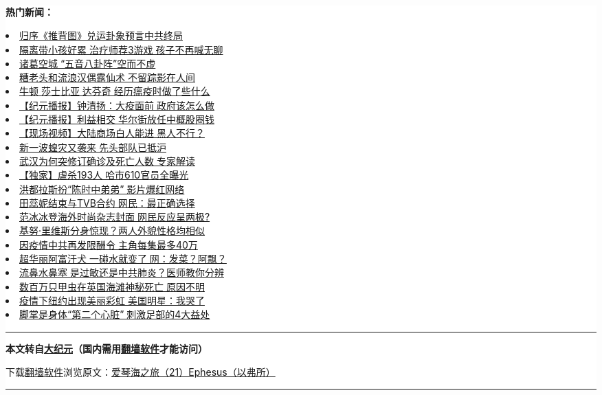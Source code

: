 <strong>热门新闻：</strong>
<li><a href="/gb/20/4/11/n12022064.md#1">归序《推背图》兑运卦象预言中共终局</a></li>
<li><a href="/gb/20/4/13/n12027357.md#1">隔离带小孩好累 治疗师荐3游戏 孩子不再喊无聊</a></li>
<li><a href="/gb/20/4/16/n12034842.md#1">诸葛空城  “五音八卦阵”空而不虚</a></li>
<li><a href="/gb/20/4/6/n12007147.md#1">糟老头和流浪汉偶露仙术  不留踪影在人间</a></li>
<li><a href="/gb/20/4/11/n12021603.md#1">牛顿 莎士比亚 达芬奇 经历瘟疫时做了些什么</a></li>
<li><a href="/gb/20/4/17/n12040532.md#1">【纪元播报】钟清扬：大疫面前 政府该怎么做</a></li>
<li><a href="/gb/20/4/17/n12040614.md#1">【纪元播报】利益相交 华尔街放任中概股圈钱</a></li>
<li><a href="/gb/20/4/18/n12041832.md#1">【现场视频】大陆商场白人能进 黑人不行？</a></li>
<li><a href="/gb/20/4/17/n12039388.md#1">新一波蝗灾又袭来 先头部队已抵沪</a></li>
<li><a href="/gb/20/4/17/n12038426.md#1">武汉为何突修订确诊及死亡人数 专家解读</a></li>
<li><a href="/gb/20/4/15/n12031411.md#1">【独家】虐杀193人 哈市610官员全曝光</a></li>
<li><a href="/gb/20/4/16/n12037498.md#1">洪都拉斯扮“陈时中弟弟” 影片爆红网络</a></li>
<li><a href="/gb/20/4/17/n12040124.md#1">田蕊妮结束与TVB合约 网民：最正确选择</a></li>
<li><a href="/gb/20/4/17/n12039902.md#1">范冰冰登海外时尚杂志封面 网民反应呈两极?</a></li>
<li><a href="/gb/20/4/16/n12037155.md#1">基努·里维斯分身惊现？两人外貌性格均相似</a></li>
<li><a href="/gb/20/4/17/n12040402.md#1">因疫情中共再发限酬令 主角每集最多40万</a></li>
<li><a href="/gb/20/4/14/n12029549.md#1">超华丽阿富汗犬 一碰水就变了 网：发菜？阿飘？</a></li>
<li><a href="/gb/20/4/17/n12039691.md#1">流鼻水鼻塞 是过敏还是中共肺炎？医师教你分辨</a></li>
<li><a href="/gb/20/4/17/n12038104.md#1">数百万只甲虫在英国海滩神秘死亡 原因不明</a></li>
<li><a href="/gb/20/4/16/n12035195.md#1">疫情下纽约出现美丽彩虹 美国明星：我哭了</a></li>
<li><a href="/gb/20/4/16/n12037025.md#1">脚掌是身体“第二个心脏” 刺激足部的4大益处</a></li>
<hr>

<strong>本文转自<a href="https://www.epochtimes.com">大纪元</a>（国内需用<a href="https://github.com/bannedbook/fanqiang/wiki">翻墙软件</a>才能访问）</strong><p>下载<a href="https://github.com/bannedbook/fanqiang/wiki">翻墙软件</a>浏览原文：<a href="https://www.epochtimes.com/gb/17/9/23/n9660748.htm">爱琴海之旅（21）Ephesus（以弗所）</a></p><hr>
